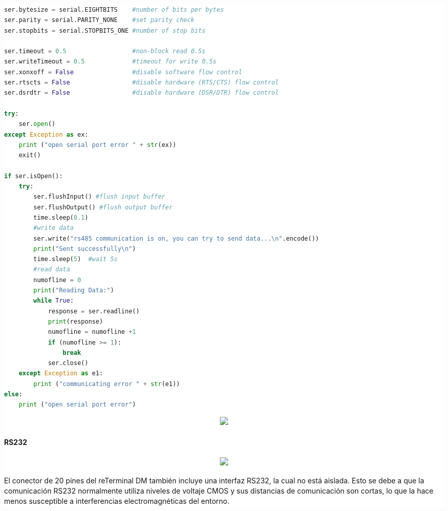 ```python
ser.bytesize = serial.EIGHTBITS    #number of bits per bytes
ser.parity = serial.PARITY_NONE    #set parity check
ser.stopbits = serial.STOPBITS_ONE #number of stop bits

ser.timeout = 0.5                  #non-block read 0.5s
ser.writeTimeout = 0.5             #timeout for write 0.5s
ser.xonxoff = False                #disable software flow control
ser.rtscts = False                 #disable hardware (RTS/CTS) flow control
ser.dsrdtr = False                 #disable hardware (DSR/DTR) flow control

try:
    ser.open()
except Exception as ex:
    print ("open serial port error " + str(ex))
    exit()

if ser.isOpen():
    try:
        ser.flushInput() #flush input buffer
        ser.flushOutput() #flush output buffer
        time.sleep(0.1)
        #write data
        ser.write("rs485 communication is on, you can try to send data...\n".encode())
        print("Sent successfully\n")
        time.sleep(5)  #wait 5s
        #read data
        numofline = 0
        print("Reading Data:")
        while True:
            response = ser.readline()
            print(response)
            numofline = numofline +1
            if (numofline >= 1):
                break
            ser.close()
    except Exception as e1:
        print ("communicating error " + str(e1))
else:
    print ("open serial port error")

```

<div align="center"><img width={600} src="https://files.seeedstudio.com/wiki/reTerminalDM/interface/rs485-serial-example.png" /></div>

#### RS232

<div align="center"><img width={300} src="https://files.seeedstudio.com/wiki/reTerminalDM/interface/rs232.png" /></div>

El conector de 20 pines del reTerminal DM también incluye una interfaz RS232, la cual no está aislada. Esto se debe a que la comunicación RS232 normalmente utiliza niveles de voltaje CMOS y sus distancias de comunicación son cortas, lo que la hace menos susceptible a interferencias electromagnéticas del entorno.
